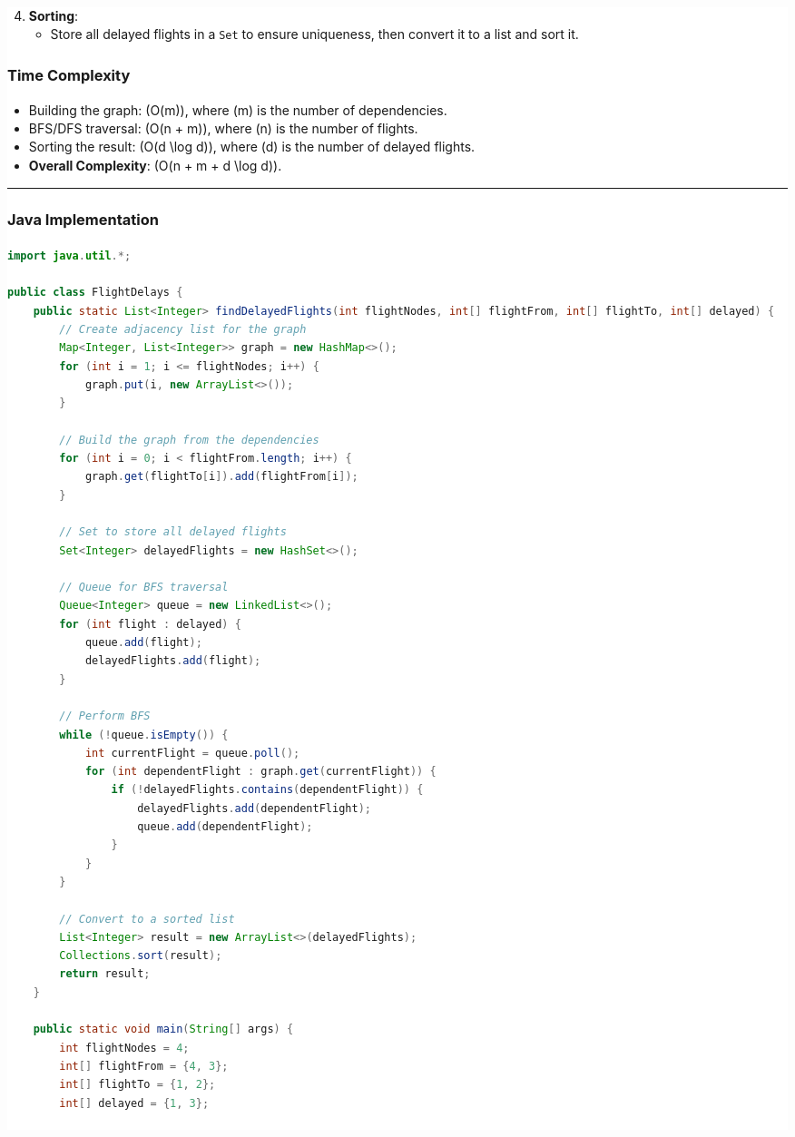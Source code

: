 4. **Sorting**:
   - Store all delayed flights in a `Set` to ensure uniqueness, then convert it to a list and sort it.

### **Time Complexity**
- Building the graph: \(O(m)\), where \(m\) is the number of dependencies.
- BFS/DFS traversal: \(O(n + m)\), where \(n\) is the number of flights.
- Sorting the result: \(O(d \log d)\), where \(d\) is the number of delayed flights.
- **Overall Complexity**: \(O(n + m + d \log d)\).

---

### **Java Implementation**
```java
import java.util.*;

public class FlightDelays {
    public static List<Integer> findDelayedFlights(int flightNodes, int[] flightFrom, int[] flightTo, int[] delayed) {
        // Create adjacency list for the graph
        Map<Integer, List<Integer>> graph = new HashMap<>();
        for (int i = 1; i <= flightNodes; i++) {
            graph.put(i, new ArrayList<>());
        }
        
        // Build the graph from the dependencies
        for (int i = 0; i < flightFrom.length; i++) {
            graph.get(flightTo[i]).add(flightFrom[i]);
        }
        
        // Set to store all delayed flights
        Set<Integer> delayedFlights = new HashSet<>();
        
        // Queue for BFS traversal
        Queue<Integer> queue = new LinkedList<>();
        for (int flight : delayed) {
            queue.add(flight);
            delayedFlights.add(flight);
        }
        
        // Perform BFS
        while (!queue.isEmpty()) {
            int currentFlight = queue.poll();
            for (int dependentFlight : graph.get(currentFlight)) {
                if (!delayedFlights.contains(dependentFlight)) {
                    delayedFlights.add(dependentFlight);
                    queue.add(dependentFlight);
                }
            }
        }
        
        // Convert to a sorted list
        List<Integer> result = new ArrayList<>(delayedFlights);
        Collections.sort(result);
        return result;
    }

    public static void main(String[] args) {
        int flightNodes = 4;
        int[] flightFrom = {4, 3};
        int[] flightTo = {1, 2};
        int[] delayed = {1, 3};
        
```